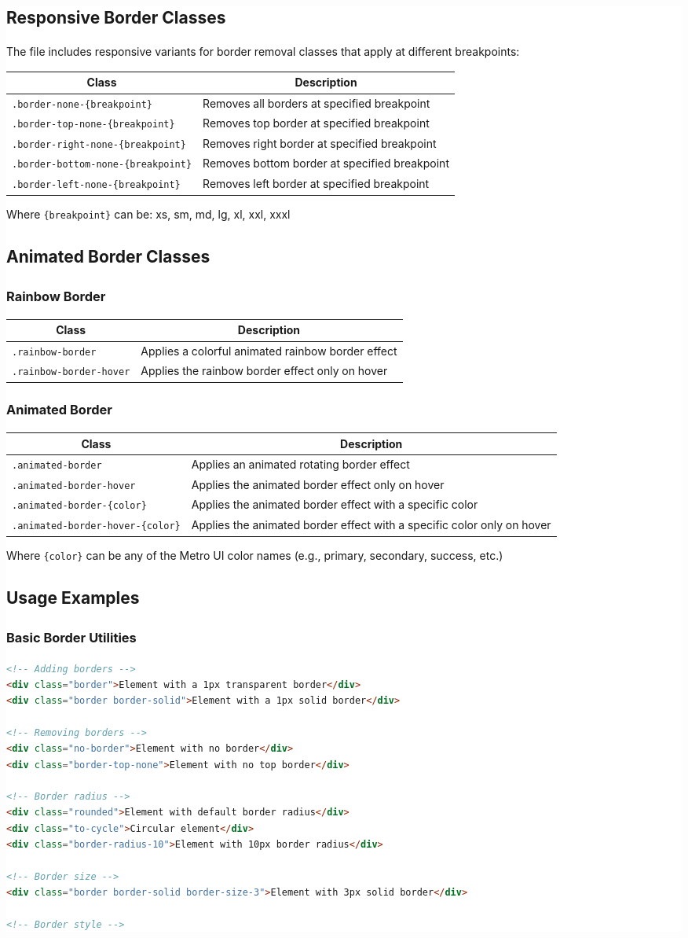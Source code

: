 ## Responsive Border Classes

The file includes responsive variants for border removal classes that apply at different breakpoints:

| Class | Description |
|-------|-------------|
| `.border-none-{breakpoint}` | Removes all borders at specified breakpoint |
| `.border-top-none-{breakpoint}` | Removes top border at specified breakpoint |
| `.border-right-none-{breakpoint}` | Removes right border at specified breakpoint |
| `.border-bottom-none-{breakpoint}` | Removes bottom border at specified breakpoint |
| `.border-left-none-{breakpoint}` | Removes left border at specified breakpoint |

Where `{breakpoint}` can be: xs, sm, md, lg, xl, xxl, xxxl

## Animated Border Classes

### Rainbow Border
| Class | Description |
|-------|-------------|
| `.rainbow-border` | Applies a colorful animated rainbow border effect |
| `.rainbow-border-hover` | Applies the rainbow border effect only on hover |

### Animated Border
| Class | Description |
|-------|-------------|
| `.animated-border` | Applies an animated rotating border effect |
| `.animated-border-hover` | Applies the animated border effect only on hover |
| `.animated-border-{color}` | Applies the animated border effect with a specific color |
| `.animated-border-hover-{color}` | Applies the animated border effect with a specific color only on hover |

Where `{color}` can be any of the Metro UI color names (e.g., primary, secondary, success, etc.)

## Usage Examples

### Basic Border Utilities

```html
<!-- Adding borders -->
<div class="border">Element with a 1px transparent border</div>
<div class="border border-solid">Element with a 1px solid border</div>

<!-- Removing borders -->
<div class="no-border">Element with no border</div>
<div class="border-top-none">Element with no top border</div>

<!-- Border radius -->
<div class="rounded">Element with default border radius</div>
<div class="to-cycle">Circular element</div>
<div class="border-radius-10">Element with 10px border radius</div>

<!-- Border size -->
<div class="border border-solid border-size-3">Element with 3px solid border</div>

<!-- Border style -->
```